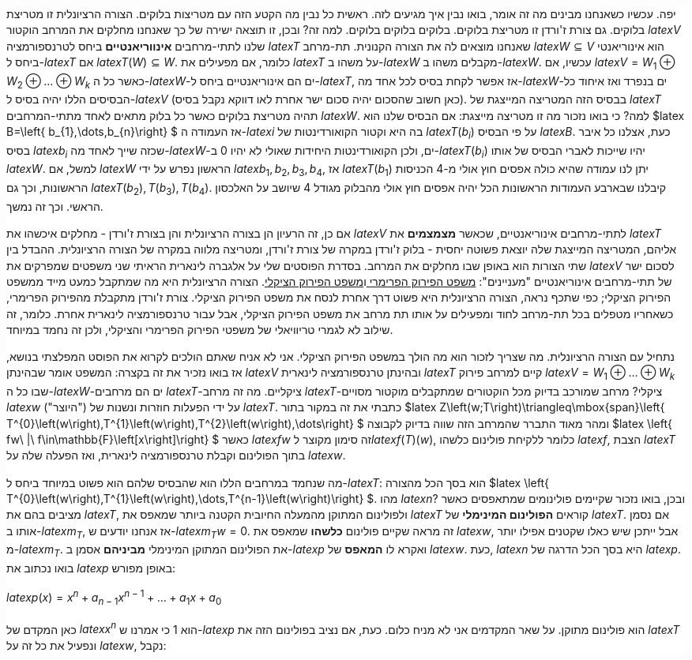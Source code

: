 יפה. עכשיו כשאנחנו מבינים מה זה אומר, בואו נבין איך מגיעים לזה. ראשית כל נבין מה הקטע הזה עם מטריצות בלוקים. הצורה הרציונלית זו מטריצת בלוקים. גם צורת ז'ורדן זו מטריצת בלוקים. בלוקים בלוקים בלוקים. למה זה? ובכן, זו תוצאה ישירה של כך שאנחנו מחלקים את המרחב הוקטור $latex V$ שלנו לתתי-מרחבים <strong>אינווריאנטיים</strong> ביחס לטרנספורמציה $latex T$ שאנחנו מוצאים לה את הצורה הקנונית. תת-מרחב $latex W\subseteq V$ הוא אינוריאנטי ביחס ל-$latex T$ אם $latex T\left(W\right)\subseteq W$. כלומר, אם מפעילים את $latex T$ על משהו ב-$latex W$ מקבלים משהו ב-$latex W$. עכשיו, אם $latex V=W_{1}\oplus W_{2}\oplus\dots\oplus W_{k}$ כאשר כל ה-$latex W$-ים הם אינוריאנטיים ביחס ל-$latex T$, אז אפשר לקחת בסיס לכל אחד מה-$latex W$-ים בנפרד ואז איחוד כל הבסיסים הללו יהיה בסיס ל-$latex V$ (כאן חשוב שהסכום יהיה סכום ישר אחרת לאו דווקא נקבל בסיס). בבסיס הזה המטריצה המייצגת של $latex T$ תהיה מטריצת בלוקים כאשר כל בלוק מתאים לאחד מתתי-המרחבים $latex W$. למה? כי בואו נזכור מה זו מטריצה מייצגת: אם הבסיס שלנו הוא $latex B=\left\{ b_{1},\dots,b_{n}\right\} $ אז העמודה ה-$latex i$ בה היא וקטור הקואורדינטות של $latex T\left(b_{i}\right)$ על פי הבסיס $latex B$. כעת, אצלנו כל איבר בסיס $latex b_{i}$ שכזה שייך לאחד מה-$latex W$-ים, ולכן הקואורדינטות היחידות שאולי לא יהיו 0 ב-$latex T\left(b_{i}\right)$ יהיו שייכות לאברי הבסיס של אותו $latex W$. למשל, אם $latex W$ הראשון נפרש על ידי $latex b_{1},b_{2},b_{3},b_{4}$, אז $latex T\left(b_{1}\right)$ יתן לנו עמודה שהיא כולה אפסים חוץ אולי מ-4 הכניסות הראשונות, וכך גם $latex T\left(b_{2}\right),T\left(b_{3}\right),T\left(b_{4}\right)$. קיבלנו שבארבע העמודות הראשונות הכל יהיה אפסים חוץ אולי מהבלוק מגודל 4 שיושב על האלכסון הראשי. וכך זה נמשך.

אם כן, זה הרעיון הן בצורה הרציונלית והן בצורת ז'ורדן - מחלקים איכשהו את $latex V$ לתתי-מרחבים אינוריאנטיים, שכאשר <strong>מצמצמים</strong> את $latex T$ אליהם, המטריצה המייצגת שלה יוצאת פשוטה יחסית - בלוק ז'ורדן במקרה של צורת ז'ורדן, ומטריצה מלווה במקרה של הצורה הרציונלית. ההבדל בין שתי הצורות הוא באופן שבו מחלקים את המרחב. בסדרת הפוסטים שלי על אלגברה לינארית הראיתי שני משפטים שמפרקים את $latex V$ לסכום ישר של תתי-מרחבים אינוריאנטיים "מעניינים": <a href="http://www.gadial.net/2012/01/09/primary_decomposition_theorem/">משפט הפירוק הפרימרי </a>ו<a href="http://www.gadial.net/2016/09/29/cyclic_decomposition_theorem/">משפט הפירוק הציקלי</a>. הצורה הרציונלית היא מה שמתקבל כמעט מייד ממשפט הפירוק הציקלי; כפי שתכף נראה, הצורה הרציונלית היא פשוט דרך אחרת לנסח את משפט הפירוק הציקלי. צורת ז'ורדן מתקבלת מהפירוק הפרימרי, כשאחריו מטפלים בכל תת-מרחב לחוד ומפעילים על אותו תת מרחב את משפט הפירוק הציקלי, אבל עבור טרנספורמציה לינארית אחרת. כלומר, זה שילוב לא לגמרי טריוויאלי של משפטי הפירוק הפרימרי והציקלי, ולכן זה נחמד במיוחד.

נתחיל עם הצורה הרציונלית. מה שצריך לזכור הוא מה הולך במשפט הפירוק הציקלי. אני לא אניח שאתם הולכים לקרוא את הפוסט המפלצתי בנושא, אז בואו נזכיר את זה בקצרה: המשפט אומר שבהינתן $latex V$ ובהינתן טרנספורמציה לינארית $latex T$ קיים למרחב פירוק $latex V=W_{1}\oplus\dots\oplus W_{k}$ שבו כל ה-$latex W$-ים הם מרחבים $latex T$-ציקליים. מה זה מרחב $latex T$-ציקלי? מרחב שמורכב בדיוק מכל הוקטורים שמתקבלים מוקטור מסויים $latex w$ ("היוצר") על ידי הפעלות חוזרות ונשנות של $latex T$. כתבתי את זה במקור בתור $latex Z\left(w;T\right)\triangleq\mbox{span}\left\{ T^{0}\left(w\right),T^{1}\left(w\right),T^{2}\left(w\right),\dots\right\} $ ומהר מאוד התברר שהמרחב הזה שווה בדיוק לקבוצה $latex \left\{ fw\ |\ f\in\mathbb{F}\left[x\right]\right\} $ כאשר $latex fw$ זה סימון מקוצר ל$latex f\left(T\right)\left(w\right)$, כלומר ללקיחת פולינום כלשהו $latex f$, הצבת $latex T$ בתוך הפולינום וקבלת טרנספורמציה לינארית, ואז הפעלה שלה על $latex w$.

מה שנחמד במרחבים הללו הוא שהבסיס שלהם הוא פשוט במיוחד ביחס ל-$latex T$: הוא בסך הכל מהצורה $latex \left\{ T^{0}\left(w\right),T^{1}\left(w\right),\dots,T^{n-1}\left(w\right)\right\} $. מהו $latex n$? ובכן, בואו נזכור שקיימים פולינומים שמתאפסים כאשר מציבים בהם את $latex T$, ולפולינום המתוקן מהמעלה החיובית הקטנה ביותר שמאפס את $latex T$ קוראים <strong>הפולינום המינימלי</strong> של $latex T$. אם נסמן אותו ב-$latex m_{T}$, אז אנחנו יודעים ש-$latex m_{T}w=0$. זה מראה שקיים פולינום <strong>כלשהו</strong> שמאפס את $latex w$, אבל ייתכן שיש כאלו שקטנים אפילו יותר מ-$latex m_{T}$. את הפולינום המתוקן המינימלי <strong>מביניהם</strong> אסמן ב-$latex p$ ואקרא לו <strong>המאפס</strong> של $latex w$. כעת, $latex n$ היא בסך הכל הדרגה של $latex p$. בואו נכתוב את $latex p$ באופן מפורש:

$latex p\left(x\right)=x^{n}+a_{n-1}x^{n-1}+\dots+a_{1}x+a_{0}$

כאן המקדם של $latex x^{n}$ הוא 1 כי אמרנו ש-$latex p$ הוא פולינום מתוקן. על שאר המקדמים אני לא מניח כלום. כעת, אם נציב בפולינום הזה את $latex T$ ונפעיל את כל זה על $latex w$, נקבל:
